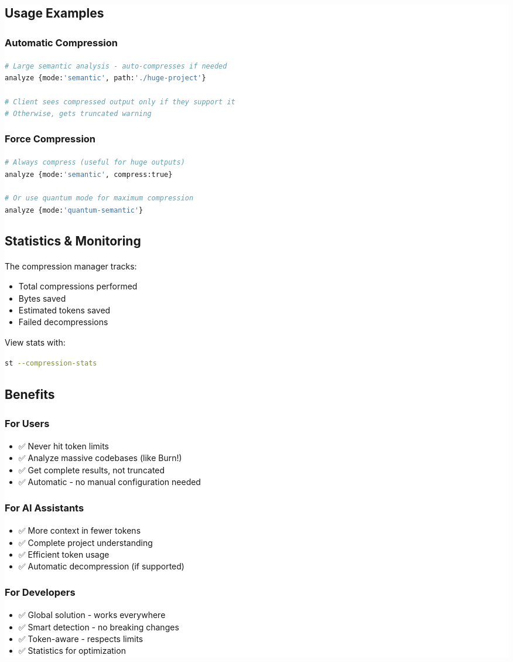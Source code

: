 ## Usage Examples

### Automatic Compression
```bash
# Large semantic analysis - auto-compresses if needed
analyze {mode:'semantic', path:'./huge-project'}

# Client sees compressed output only if they support it
# Otherwise, gets truncated warning
```

### Force Compression
```bash
# Always compress (useful for huge outputs)
analyze {mode:'semantic', compress:true}

# Or use quantum mode for maximum compression
analyze {mode:'quantum-semantic'}
```

## Statistics & Monitoring

The compression manager tracks:
- Total compressions performed
- Bytes saved
- Estimated tokens saved
- Failed decompressions

View stats with:
```bash
st --compression-stats
```

## Benefits

### For Users
- ✅ Never hit token limits
- ✅ Analyze massive codebases (like Burn!)
- ✅ Get complete results, not truncated
- ✅ Automatic - no manual configuration needed

### For AI Assistants
- ✅ More context in fewer tokens
- ✅ Complete project understanding
- ✅ Efficient token usage
- ✅ Automatic decompression (if supported)

### For Developers
- ✅ Global solution - works everywhere
- ✅ Smart detection - no breaking changes
- ✅ Token-aware - respects limits
- ✅ Statistics for optimization
